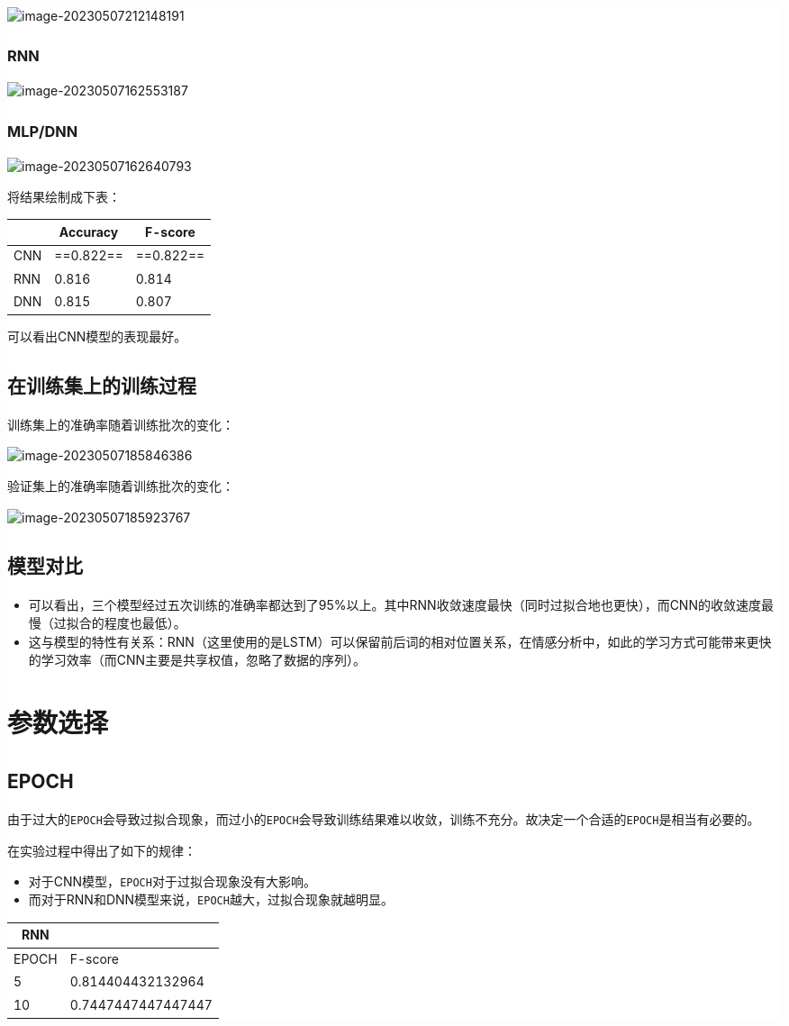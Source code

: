 ![image-20230507212148191](https://p.ipic.vip/vjdjf4.png)

### RNN

![image-20230507162553187](https://p.ipic.vip/2vs7qg.png)

### MLP/DNN

![image-20230507162640793](https://p.ipic.vip/2kfkhy.png)

将结果绘制成下表：

|      | Accuracy  | F-score   |
| ---- | --------- | --------- |
| CNN  | ==0.822== | ==0.822== |
| RNN  | 0.816     | 0.814     |
| DNN  | 0.815     | 0.807     |

可以看出CNN模型的表现最好。

## 在训练集上的训练过程

训练集上的准确率随着训练批次的变化：

![image-20230507185846386](https://p.ipic.vip/67qu5i.png)

验证集上的准确率随着训练批次的变化：

![image-20230507185923767](https://p.ipic.vip/ezdudc.png)

## 模型对比

- 可以看出，三个模型经过五次训练的准确率都达到了95%以上。其中RNN收敛速度最快（同时过拟合地也更快），而CNN的收敛速度最慢（过拟合的程度也最低）。
- 这与模型的特性有关系：RNN（这里使用的是LSTM）可以保留前后词的相对位置关系，在情感分析中，如此的学习方式可能带来更快的学习效率（而CNN主要是共享权值，忽略了数据的序列）。

# 参数选择

## EPOCH

由于过大的`EPOCH`会导致过拟合现象，而过小的`EPOCH`会导致训练结果难以收敛，训练不充分。故决定一个合适的`EPOCH`是相当有必要的。

在实验过程中得出了如下的规律：

- 对于CNN模型，`EPOCH`对于过拟合现象没有大影响。
- 而对于RNN和DNN模型来说，`EPOCH`越大，过拟合现象就越明显。

| RNN   |                    |
| ----- | ------------------ |
| EPOCH | F-score            |
| 5     | 0.814404432132964  |
| 10    | 0.7447447447447447 |
